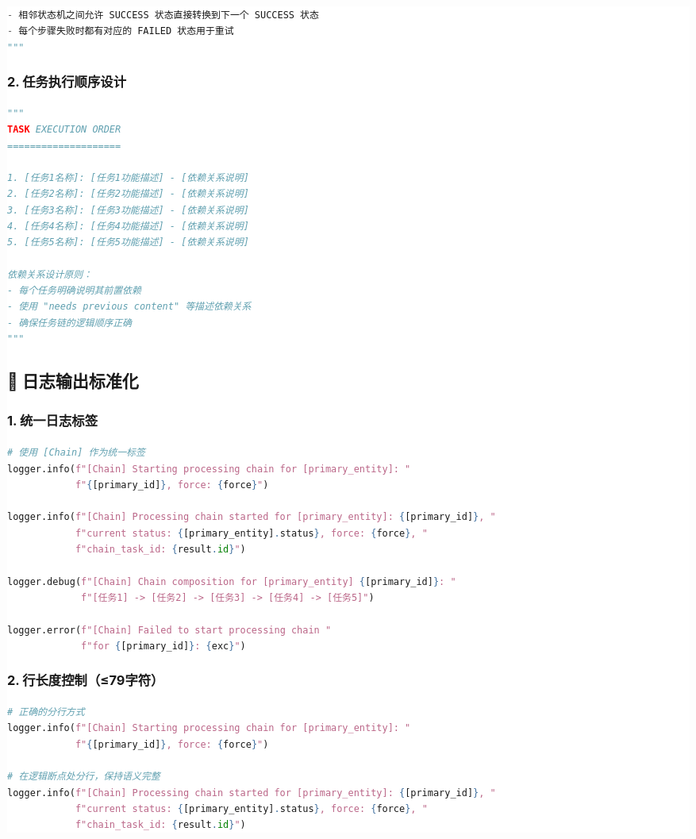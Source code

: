 ```python
- 相邻状态机之间允许 SUCCESS 状态直接转换到下一个 SUCCESS 状态
- 每个步骤失败时都有对应的 FAILED 状态用于重试
"""
```

### 2. 任务执行顺序设计
```python
"""
TASK EXECUTION ORDER
====================

1. [任务1名称]: [任务1功能描述] - [依赖关系说明]
2. [任务2名称]: [任务2功能描述] - [依赖关系说明]
3. [任务3名称]: [任务3功能描述] - [依赖关系说明]
4. [任务4名称]: [任务4功能描述] - [依赖关系说明]
5. [任务5名称]: [任务5功能描述] - [依赖关系说明]

依赖关系设计原则：
- 每个任务明确说明其前置依赖
- 使用 "needs previous content" 等描述依赖关系
- 确保任务链的逻辑顺序正确
"""
```

## 📝 日志输出标准化

### 1. 统一日志标签
```python
# 使用 [Chain] 作为统一标签
logger.info(f"[Chain] Starting processing chain for [primary_entity]: "
            f"{[primary_id]}, force: {force}")

logger.info(f"[Chain] Processing chain started for [primary_entity]: {[primary_id]}, "
            f"current status: {[primary_entity].status}, force: {force}, "
            f"chain_task_id: {result.id}")

logger.debug(f"[Chain] Chain composition for [primary_entity] {[primary_id]}: "
             f"[任务1] -> [任务2] -> [任务3] -> [任务4] -> [任务5]")

logger.error(f"[Chain] Failed to start processing chain "
             f"for {[primary_id]}: {exc}")
```

### 2. 行长度控制（≤79字符）
```python
# 正确的分行方式
logger.info(f"[Chain] Starting processing chain for [primary_entity]: "
            f"{[primary_id]}, force: {force}")

# 在逻辑断点处分行，保持语义完整
logger.info(f"[Chain] Processing chain started for [primary_entity]: {[primary_id]}, "
            f"current status: {[primary_entity].status}, force: {force}, "
            f"chain_task_id: {result.id}")
```
